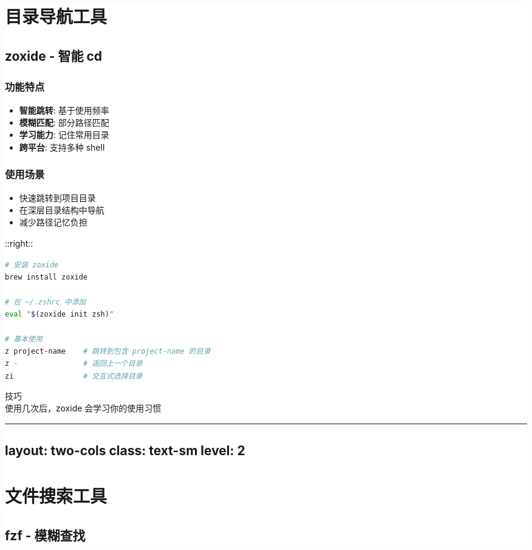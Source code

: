 # 目录导航工具

## zoxide - 智能 cd

<div class="space-y-4">

### 功能特点
- **智能跳转**: 基于使用频率
- **模糊匹配**: 部分路径匹配
- **学习能力**: 记住常用目录
- **跨平台**: 支持多种 shell

### 使用场景
- 快速跳转到项目目录
- 在深层目录结构中导航
- 减少路径记忆负担

</div>

::right::

```bash
# 安装 zoxide
brew install zoxide

# 在 ~/.zshrc 中添加
eval "$(zoxide init zsh)"

# 基本使用
z project-name    # 跳转到包含 project-name 的目录
z -               # 返回上一个目录
zi                # 交互式选择目录
```

<div class="mt-6 p-4 bg-purple-50 rounded-lg">
  <div class="text-sm font-semibold text-purple-800">技巧</div>
  <div class="text-sm text-purple-700">使用几次后，zoxide 会学习你的使用习惯</div>
</div>

---
layout: two-cols
class: text-sm
level: 2
---

# 文件搜索工具

## fzf - 模糊查找

<div class="space-y-4">
